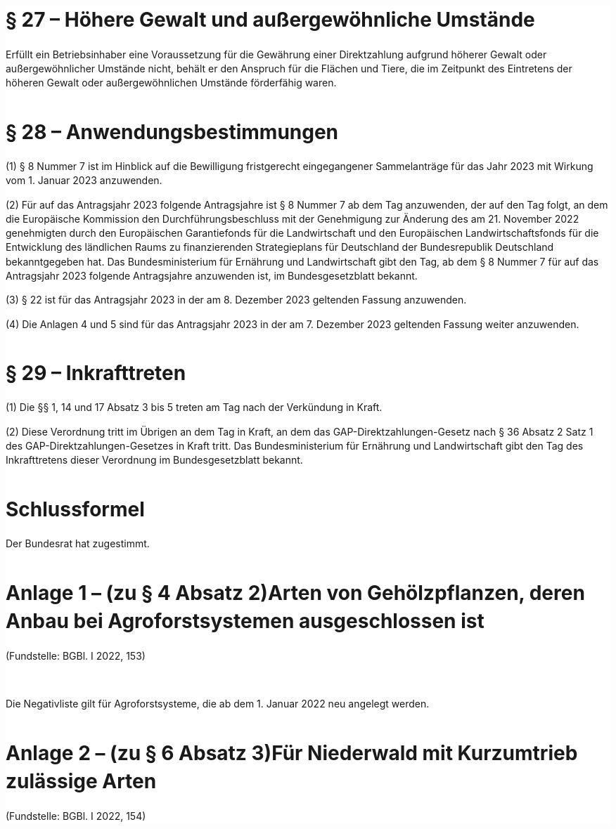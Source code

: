 # § 27 – Höhere Gewalt und außergewöhnliche Umstände

Erfüllt ein Betriebsinhaber eine Voraussetzung für die Gewährung einer Direktzahlung aufgrund höherer Gewalt oder außergewöhnlicher Umstände nicht, behält er den Anspruch für die Flächen und Tiere, die im Zeitpunkt des Eintretens der höheren Gewalt oder außergewöhnlichen Umstände förderfähig waren.

# § 28 – Anwendungsbestimmungen

(1) § 8 Nummer 7 ist im Hinblick auf die Bewilligung fristgerecht eingegangener Sammelanträge für das Jahr 2023 mit Wirkung vom 1. Januar 2023 anzuwenden.

(2) Für auf das Antragsjahr 2023 folgende Antragsjahre ist § 8 Nummer 7 ab dem Tag anzuwenden, der auf den Tag folgt, an dem die Europäische Kommission den Durchführungsbeschluss mit der Genehmigung zur Änderung des am 21. November 2022 genehmigten durch den Europäischen Garantiefonds für die Landwirtschaft und den Europäischen Landwirtschaftsfonds für die Entwicklung des ländlichen Raums zu finanzierenden Strategieplans für Deutschland der Bundesrepublik Deutschland bekanntgegeben hat. Das Bundesministerium für Ernährung und Landwirtschaft gibt den Tag, ab dem § 8 Nummer 7 für auf das Antragsjahr 2023 folgende Antragsjahre anzuwenden ist, im Bundesgesetzblatt bekannt.

(3) § 22 ist für das Antragsjahr 2023 in der am 8. Dezember 2023 geltenden Fassung anzuwenden.

(4) Die Anlagen 4 und 5 sind für das Antragsjahr 2023 in der am 7. Dezember 2023 geltenden Fassung weiter anzuwenden.

# § 29 – Inkrafttreten

(1) Die §§ 1, 14 und 17 Absatz 3 bis 5 treten am Tag nach der Verkündung in Kraft.

(2) Diese Verordnung tritt im Übrigen an dem Tag in Kraft, an dem das GAP-Direktzahlungen-Gesetz nach § 36 Absatz 2 Satz 1 des GAP-Direktzahlungen-Gesetzes in Kraft tritt. Das Bundesministerium für Ernährung und Landwirtschaft gibt den Tag des Inkrafttretens dieser Verordnung im Bundesgesetzblatt bekannt.

# Schlussformel

Der Bundesrat hat zugestimmt.

# Anlage 1 – (zu § 4 Absatz 2)Arten von Gehölzpflanzen, deren Anbau bei Agroforstsystemen ausgeschlossen ist

(Fundstelle: BGBl. I 2022, 153)

 

Die Negativliste gilt für Agroforstsysteme, die ab dem 1. Januar 2022 neu angelegt werden.

# Anlage 2 – (zu § 6 Absatz 3)Für Niederwald mit Kurzumtrieb zulässige Arten

(Fundstelle: BGBl. I 2022, 154)
